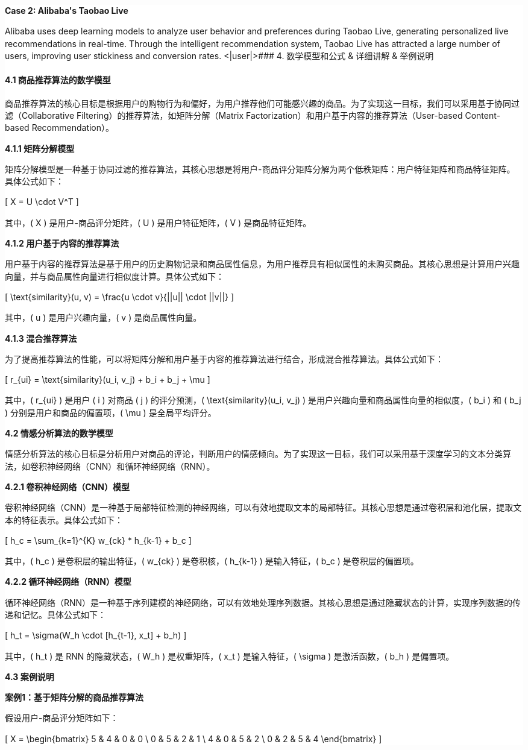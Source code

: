 **Case 2: Alibaba's Taobao Live**

Alibaba uses deep learning models to analyze user behavior and preferences during Taobao Live, generating personalized live recommendations in real-time. Through the intelligent recommendation system, Taobao Live has attracted a large number of users, improving user stickiness and conversion rates. <|user|>### 4. 数学模型和公式 & 详细讲解 & 举例说明

#### 4.1 商品推荐算法的数学模型

商品推荐算法的核心目标是根据用户的购物行为和偏好，为用户推荐他们可能感兴趣的商品。为了实现这一目标，我们可以采用基于协同过滤（Collaborative Filtering）的推荐算法，如矩阵分解（Matrix Factorization）和用户基于内容的推荐算法（User-based Content-based Recommendation）。

**4.1.1 矩阵分解模型**

矩阵分解模型是一种基于协同过滤的推荐算法，其核心思想是将用户-商品评分矩阵分解为两个低秩矩阵：用户特征矩阵和商品特征矩阵。具体公式如下：

\[ X = U \cdot V^T \]

其中，\( X \) 是用户-商品评分矩阵，\( U \) 是用户特征矩阵，\( V \) 是商品特征矩阵。

**4.1.2 用户基于内容的推荐算法**

用户基于内容的推荐算法是基于用户的历史购物记录和商品属性信息，为用户推荐具有相似属性的未购买商品。其核心思想是计算用户兴趣向量，并与商品属性向量进行相似度计算。具体公式如下：

\[ \text{similarity}(u, v) = \frac{u \cdot v}{||u|| \cdot ||v||} \]

其中，\( u \) 是用户兴趣向量，\( v \) 是商品属性向量。

**4.1.3 混合推荐算法**

为了提高推荐算法的性能，可以将矩阵分解和用户基于内容的推荐算法进行结合，形成混合推荐算法。具体公式如下：

\[ r_{ui} = \text{similarity}(u_i, v_j) + b_i + b_j + \mu \]

其中，\( r_{ui} \) 是用户 \( i \) 对商品 \( j \) 的评分预测，\( \text{similarity}(u_i, v_j) \) 是用户兴趣向量和商品属性向量的相似度，\( b_i \) 和 \( b_j \) 分别是用户和商品的偏置项，\( \mu \) 是全局平均评分。

**4.2 情感分析算法的数学模型**

情感分析算法的核心目标是分析用户对商品的评论，判断用户的情感倾向。为了实现这一目标，我们可以采用基于深度学习的文本分类算法，如卷积神经网络（CNN）和循环神经网络（RNN）。

**4.2.1 卷积神经网络（CNN）模型**

卷积神经网络（CNN）是一种基于局部特征检测的神经网络，可以有效地提取文本的局部特征。其核心思想是通过卷积层和池化层，提取文本的特征表示。具体公式如下：

\[ h_c = \sum_{k=1}^{K} w_{ck} * h_{k-1} + b_c \]

其中，\( h_c \) 是卷积层的输出特征，\( w_{ck} \) 是卷积核，\( h_{k-1} \) 是输入特征，\( b_c \) 是卷积层的偏置项。

**4.2.2 循环神经网络（RNN）模型**

循环神经网络（RNN）是一种基于序列建模的神经网络，可以有效地处理序列数据。其核心思想是通过隐藏状态的计算，实现序列数据的传递和记忆。具体公式如下：

\[ h_t = \sigma(W_h \cdot [h_{t-1}, x_t] + b_h) \]

其中，\( h_t \) 是 RNN 的隐藏状态，\( W_h \) 是权重矩阵，\( x_t \) 是输入特征，\( \sigma \) 是激活函数，\( b_h \) 是偏置项。

**4.3 案例说明**

**案例1：基于矩阵分解的商品推荐算法**

假设用户-商品评分矩阵如下：

\[ X = \begin{bmatrix} 5 & 4 & 0 & 0 \\ 0 & 5 & 2 & 1 \\ 4 & 0 & 5 & 2 \\ 0 & 2 & 5 & 4 \end{bmatrix} \]
